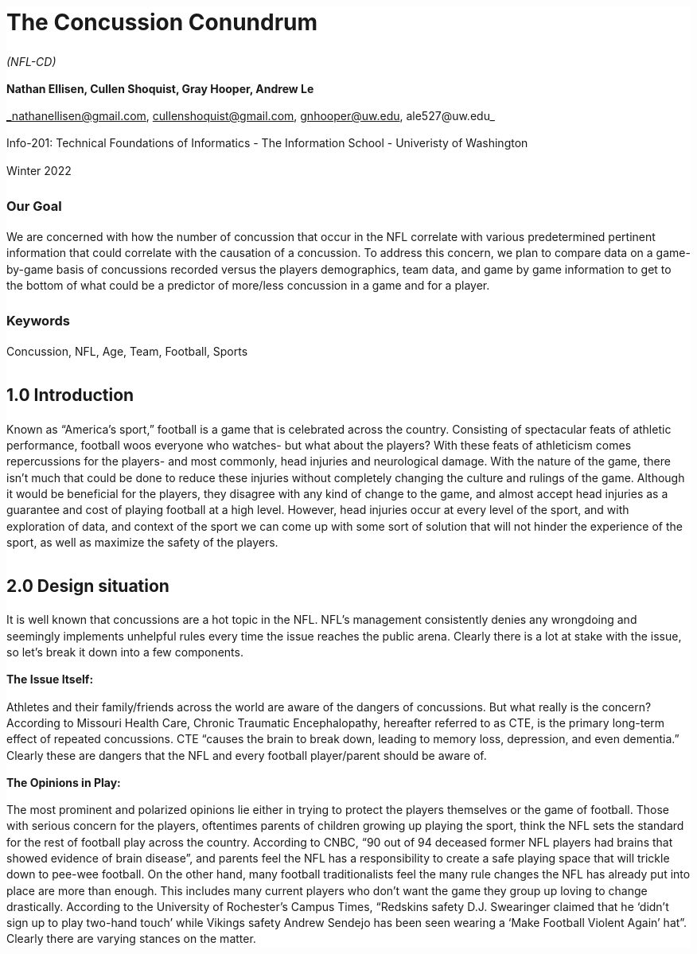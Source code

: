 # The Concussion Conundrum

_(NFL-CD)_

**Nathan Ellisen, Cullen Shoquist, Gray Hooper, Andrew Le**

_nathanellisen@gmail.com, cullenshoquist@gmail.com, gnhooper@uw.edu, ale527@uw.edu_

Info-201: Technical Foundations of Informatics - The Information School - Univeristy of Washington

Winter 2022

### Our Goal

We are concerned with how the number of concussion that occur in the NFL correlate with various predetermined pertinent information that could correlate with the causation of a concussion. To address this concern, we plan to compare data on a game-by-game basis of concussions recorded versus the players demographics, team data, and game by game information to get to the bottom of what could be a predictor of more/less concussion in a game and for a player.

### Keywords
Concussion, NFL, Age, Team, Football, Sports

## 1.0 Introduction

Known as “America’s sport,” football is a game that is celebrated across the country. Consisting of spectacular feats of athletic performance, football woos everyone who watches- but what about the players? With these feats of athleticism comes repercussions for the players- and most commonly, head injuries and neurological damage. With the nature of the game, there isn’t much that could be done to reduce these injuries without completely changing the culture and rulings of the game. Although it would be beneficial for the players, they disagree with any kind of change to the game, and almost accept head injuries as a guarantee and cost of playing football at a high level. However, head injuries occur at every level of the sport, and with exploration of data, and context of the sport we can come up with some sort of solution that will not hinder the experience of the sport, as well as maximize the safety of the players.

## 2.0 Design situation

It is well known that concussions are a hot topic in the NFL. NFL’s management consistently denies any wrongdoing and seemingly implements unhelpful rules every time the issue reaches the public arena. Clearly there is a lot at stake with the issue, so let’s break it down into a few components.

**The Issue Itself:**

Athletes and their family/friends across the world are aware of the dangers of concussions. But what really is the concern? According to Missouri Health Care, Chronic Traumatic Encephalopathy, hereafter referred to as CTE, is the primary long-term effect of repeated concussions. CTE “causes the brain to break down, leading to memory loss, depression, and even dementia.” Clearly these are dangers that the NFL and every football player/parent should be aware of.

**The Opinions in Play:**

The most prominent and polarized opinions lie either in trying to protect the players themselves or the game of football. Those with serious concern for the players, oftentimes parents of children growing up playing the sport, think the NFL sets the standard for the rest of football play across the country. According to CNBC, “90 out of 94 deceased former NFL players had brains that showed evidence of brain disease”, and parents feel the NFL has a responsibility to create a safe playing space that will trickle down to pee-wee football. On the other hand, many football traditionalists feel the many rule changes the NFL has already put into place are more than enough. This includes many current players who don’t want the game they group up loving to change drastically. According to the University of Rochester’s Campus Times, “Redskins safety D.J. Swearinger claimed that he ‘didn’t sign up to play two-hand touch’ while Vikings safety Andrew Sendejo has been seen wearing a ‘Make Football Violent Again’ hat”. Clearly there are varying stances on the matter.
